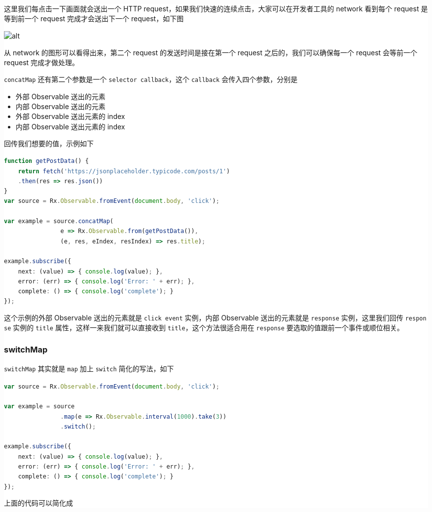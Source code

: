 这里我们每点击一下画面就会送出一个 HTTP request，如果我们快速的连续点击，大家可以在开发者工具的 network 看到每个 request 是等到前一个 request 完成才会送出下一个 request，如下图

![alt](https://raw.githubusercontent.com/LauGaHo/blog-img/master/uPic/wd5oo0.jpg)

从 network 的图形可以看得出来，第二个 request 的发送时间是接在第一个 request 之后的，我们可以确保每一个 request 会等前一个 request 完成才做处理。

`concatMap` 还有第二个参数是一个 `selector callback`，这个 `callback` 会传入四个参数，分别是

- 外部 Observable 送出的元素
- 内部 Observable 送出的元素
- 外部 Observable 送出元素的 index
- 内部 Observable 送出元素的 index

回传我们想要的值，示例如下

```typescript
function getPostData() {
    return fetch('https://jsonplaceholder.typicode.com/posts/1')
    .then(res => res.json())
}
var source = Rx.Observable.fromEvent(document.body, 'click');

var example = source.concatMap(
                e => Rx.Observable.from(getPostData()), 
                (e, res, eIndex, resIndex) => res.title);

example.subscribe({
    next: (value) => { console.log(value); },
    error: (err) => { console.log('Error: ' + err); },
    complete: () => { console.log('complete'); }
});
```

这个示例的外部 Observable 送出的元素就是 `click event` 实例，内部 Observable 送出的元素就是 `response` 实例，这里我们回传 `response` 实例的 `title` 属性，这样一来我们就可以直接收到 `title`，这个方法很适合用在 `response` 要选取的值跟前一个事件或顺位相关。

### switchMap

`switchMap` 其实就是 `map` 加上 `switch` 简化的写法，如下

```typescript
var source = Rx.Observable.fromEvent(document.body, 'click');

var example = source
                .map(e => Rx.Observable.interval(1000).take(3))
                .switch();

example.subscribe({
    next: (value) => { console.log(value); },
    error: (err) => { console.log('Error: ' + err); },
    complete: () => { console.log('complete'); }
});
```

上面的代码可以简化成
